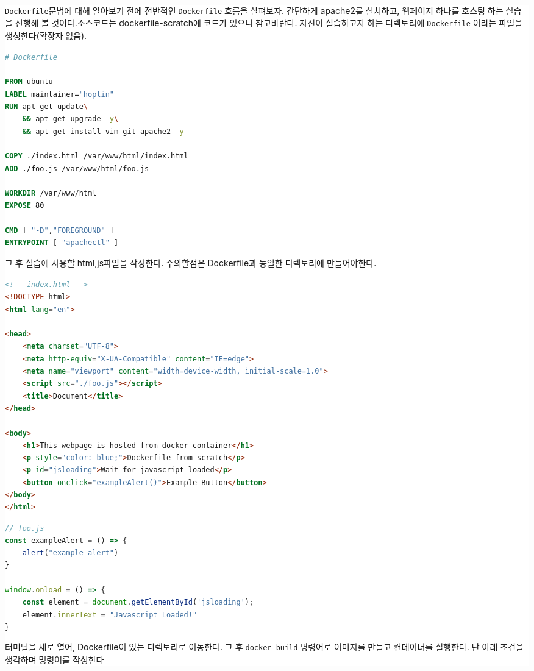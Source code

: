 `Dockerfile`문법에 대해 알아보기 전에 전반적인 `Dockerfile` 흐름을 살펴보자. 간단하게 apache2를 설치하고, 웹페이지 하나를 호스팅 하는 실습을 진행해 볼 것이다.소스코드는 [dockerfile-scratch](./dockerfile-scratch/)에 코드가 있으니 참고바란다. 자신이 실습하고자 하는 디렉토리에 `Dockerfile` 이라는 파일을 생성한다(확장자 없음).
```Dockerfile
# Dockerfile

FROM ubuntu
LABEL maintainer="hoplin"
RUN apt-get update\
    && apt-get upgrade -y\
    && apt-get install vim git apache2 -y

COPY ./index.html /var/www/html/index.html
ADD ./foo.js /var/www/html/foo.js

WORKDIR /var/www/html
EXPOSE 80

CMD [ "-D","FOREGROUND" ]
ENTRYPOINT [ "apachectl" ]
```
그 후 실습에 사용할 html,js파일을 작성한다. 주의할점은 Dockerfile과 동일한 디렉토리에 만들어야한다.
```html
<!-- index.html -->
<!DOCTYPE html>
<html lang="en">

<head>
    <meta charset="UTF-8">
    <meta http-equiv="X-UA-Compatible" content="IE=edge">
    <meta name="viewport" content="width=device-width, initial-scale=1.0">
    <script src="./foo.js"></script>
    <title>Document</title>
</head>

<body>
    <h1>This webpage is hosted from docker container</h1>
    <p style="color: blue;">Dockerfile from scratch</p>
    <p id="jsloading">Wait for javascript loaded</p>
    <button onclick="exampleAlert()">Example Button</button>
</body>
</html>
```
```Javascript
// foo.js
const exampleAlert = () => {
    alert("example alert")
}

window.onload = () => {
    const element = document.getElementById('jsloading');
    element.innerText = "Javascript Loaded!"
}
```
터미널을 새로 열어, Dockerfile이 있는 디렉토리로 이동한다. 그 후 `docker build` 명령어로 이미지를 만들고 컨테이너를 실행한다. 단 아래 조건을 생각하며 명령어를 작성한다
